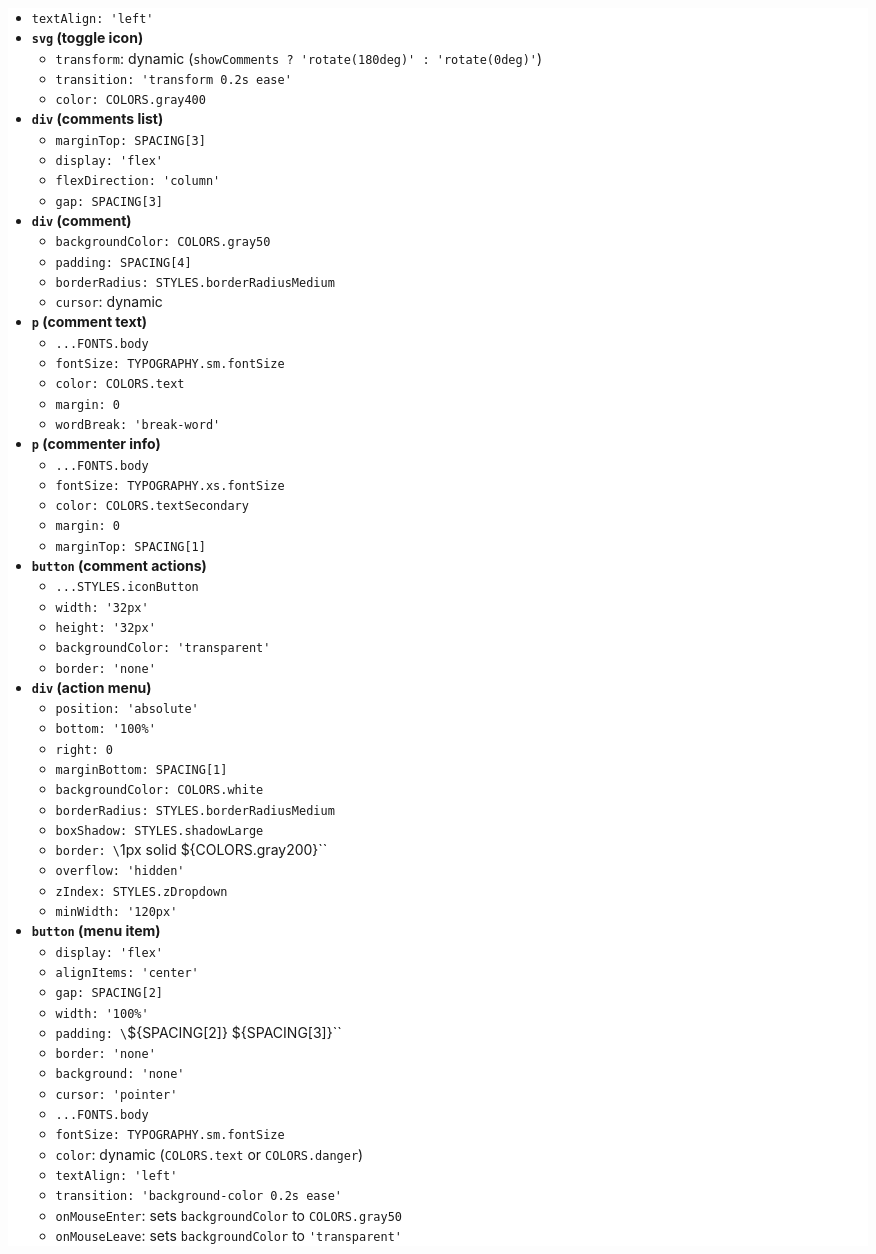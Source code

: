   - `textAlign: 'left'`
- **`svg` (toggle icon)**
  - `transform`: dynamic (`showComments ? 'rotate(180deg)' : 'rotate(0deg)'`)
  - `transition: 'transform 0.2s ease'`
  - `color: COLORS.gray400`
- **`div` (comments list)**
  - `marginTop: SPACING[3]`
  - `display: 'flex'`
  - `flexDirection: 'column'`
  - `gap: SPACING[3]`
- **`div` (comment)**
  - `backgroundColor: COLORS.gray50`
  - `padding: SPACING[4]`
  - `borderRadius: STYLES.borderRadiusMedium`
  - `cursor`: dynamic
- **`p` (comment text)**
  - `...FONTS.body`
  - `fontSize: TYPOGRAPHY.sm.fontSize`
  - `color: COLORS.text`
  - `margin: 0`
  - `wordBreak: 'break-word'`
- **`p` (commenter info)**
  - `...FONTS.body`
  - `fontSize: TYPOGRAPHY.xs.fontSize`
  - `color: COLORS.textSecondary`
  - `margin: 0`
  - `marginTop: SPACING[1]`
- **`button` (comment actions)**
  - `...STYLES.iconButton`
  - `width: '32px'`
  - `height: '32px'`
  - `backgroundColor: 'transparent'`
  - `border: 'none'`
- **`div` (action menu)**
  - `position: 'absolute'`
  - `bottom: '100%'`
  - `right: 0`
  - `marginBottom: SPACING[1]`
  - `backgroundColor: COLORS.white`
  - `borderRadius: STYLES.borderRadiusMedium`
  - `boxShadow: STYLES.shadowLarge`
  - `border: \`1px solid \${COLORS.gray200}\``
  - `overflow: 'hidden'`
  - `zIndex: STYLES.zDropdown`
  - `minWidth: '120px'`
- **`button` (menu item)**
  - `display: 'flex'`
  - `alignItems: 'center'`
  - `gap: SPACING[2]`
  - `width: '100%'`
  - `padding: \`\${SPACING[2]} \${SPACING[3]}\``
  - `border: 'none'`
  - `background: 'none'`
  - `cursor: 'pointer'`
  - `...FONTS.body`
  - `fontSize: TYPOGRAPHY.sm.fontSize`
  - `color`: dynamic (`COLORS.text` or `COLORS.danger`)
  - `textAlign: 'left'`
  - `transition: 'background-color 0.2s ease'`
  - `onMouseEnter`: sets `backgroundColor` to `COLORS.gray50`
  - `onMouseLeave`: sets `backgroundColor` to `'transparent'`
